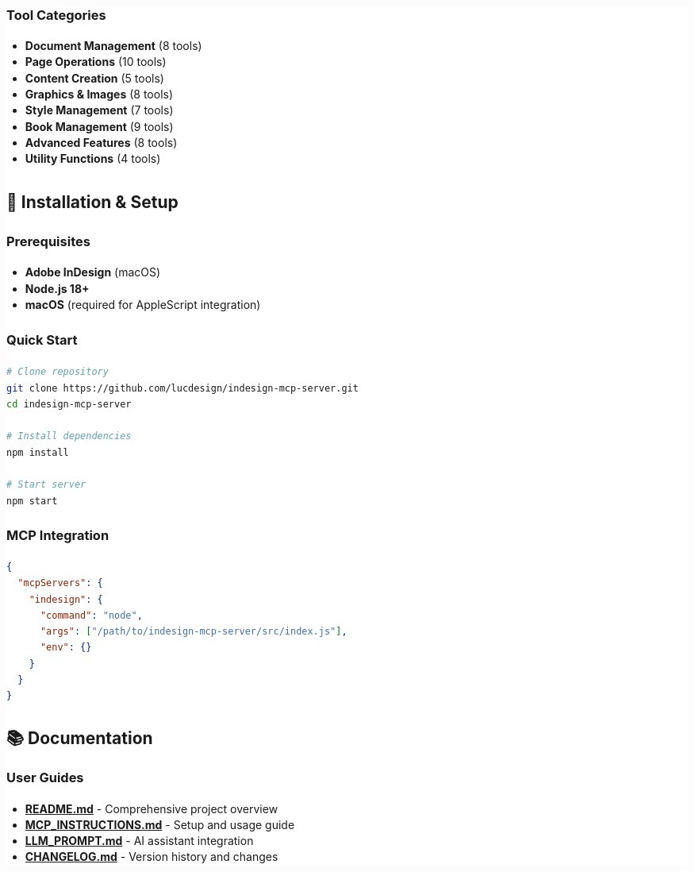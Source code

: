### Tool Categories
- **Document Management** (8 tools)
- **Page Operations** (10 tools)
- **Content Creation** (5 tools)
- **Graphics & Images** (8 tools)
- **Style Management** (7 tools)
- **Book Management** (9 tools)
- **Advanced Features** (8 tools)
- **Utility Functions** (4 tools)

## 🔧 Installation & Setup

### Prerequisites
- **Adobe InDesign** (macOS)
- **Node.js 18+**
- **macOS** (required for AppleScript integration)

### Quick Start
```bash
# Clone repository
git clone https://github.com/lucdesign/indesign-mcp-server.git
cd indesign-mcp-server

# Install dependencies
npm install

# Start server
npm start
```

### MCP Integration
```json
{
  "mcpServers": {
    "indesign": {
      "command": "node",
      "args": ["/path/to/indesign-mcp-server/src/index.js"],
      "env": {}
    }
  }
}
```

## 📚 Documentation

### User Guides
- **[README.md](README.md)** - Comprehensive project overview
- **[MCP_INSTRUCTIONS.md](MCP_INSTRUCTIONS.md)** - Setup and usage guide
- **[LLM_PROMPT.md](LLM_PROMPT.md)** - AI assistant integration
- **[CHANGELOG.md](CHANGELOG.md)** - Version history and changes
